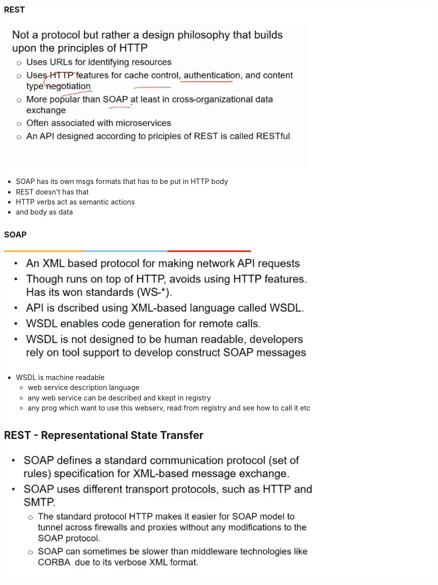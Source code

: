 ### REST

![rest](rest.png)

- SOAP has its own msgs formats that has to be put in HTTP body
- REST doesn't has that
- HTTP verbs act as semantic actions
- and body as data

### SOAP

![soal](soap.png)

- WSDL is machine readable
  - web service description language
  - any web service can be described and kkept in registry
  - any prog which want to use this webserv, read from registry and see how to call it etc

## REST - Representational State Transfer

![r1](rest1.png)
